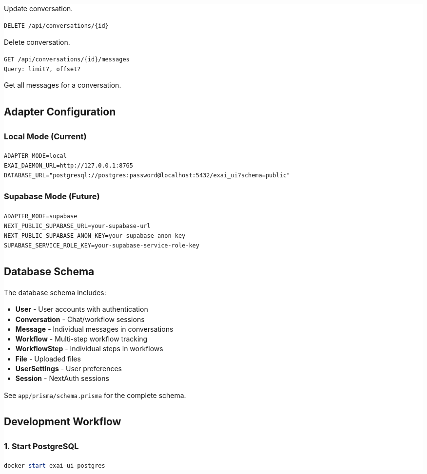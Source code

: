 Update conversation.

```
DELETE /api/conversations/{id}
```

Delete conversation.

```
GET /api/conversations/{id}/messages
Query: limit?, offset?
```

Get all messages for a conversation.

## Adapter Configuration

### Local Mode (Current)

```env
ADAPTER_MODE=local
EXAI_DAEMON_URL=http://127.0.0.1:8765
DATABASE_URL="postgresql://postgres:password@localhost:5432/exai_ui?schema=public"
```

### Supabase Mode (Future)

```env
ADAPTER_MODE=supabase
NEXT_PUBLIC_SUPABASE_URL=your-supabase-url
NEXT_PUBLIC_SUPABASE_ANON_KEY=your-supabase-anon-key
SUPABASE_SERVICE_ROLE_KEY=your-supabase-service-role-key
```

## Database Schema

The database schema includes:

- **User** - User accounts with authentication
- **Conversation** - Chat/workflow sessions
- **Message** - Individual messages in conversations
- **Workflow** - Multi-step workflow tracking
- **WorkflowStep** - Individual steps in workflows
- **File** - Uploaded files
- **UserSettings** - User preferences
- **Session** - NextAuth sessions

See `app/prisma/schema.prisma` for the complete schema.

## Development Workflow

### 1. Start PostgreSQL

```powershell
docker start exai-ui-postgres
```
